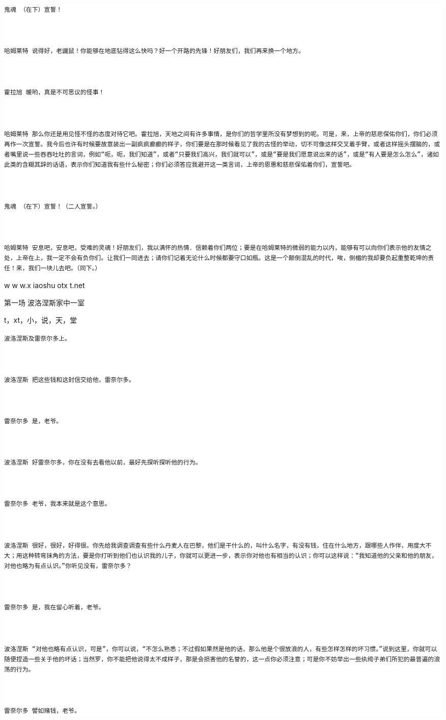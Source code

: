 

    鬼魂 （在下）宣誓！



    哈姆莱特 说得好，老鼹鼠！你能够在地底钻得这么快吗？好一个开路的先锋！好朋友们，我们再来换一个地方。



    霍拉旭 暖哟，真是不可思议的怪事！



    哈姆莱特 那么你还是用见怪不怪的态度对待它吧。霍拉旭，天地之间有许多事情，是你们的哲学里所没有梦想到的呢。可是，来，上帝的慈悲保佑你们，你们必须再作一次宣誓。我今后也许有时候要故意装出一副疯疯癫癫的样子，你们要是在那时候看见了我的古怪的举动，切不可像这样交叉着手臂，或者这样摇头摆脑的，或者嘴里说一些吞吞吐吐的言词，例如“呃，呃，我们知道”，或者“只要我们高兴，我们就可以”，或是“要是我们愿意说出来的话”，或是“有人要是怎么怎么”，诸如此类的含糊其辞的话语，表示你们知道我有些什么秘密；你们必须答应我避开这一类言词，上帝的恩惠和慈悲保佑着你们，宣誓吧。



    鬼魂 （在下）宣誓！（二人宣誓。）



    哈姆莱特 安息吧，安息吧，受难的灵魂！好朋友们，我以满怀的热情．信赖着你们两位；要是在哈姆莱特的微弱的能力以内，能够有可以向你们表示他的友情之处，上帝在上，我一定不会有负你们。让我们一同进去；请你们记着无论什么时候都要守口如瓶。这是一个颠倒混乱的时代，唉，倒楣的我却要负起重整乾坤的责任！来，我们一块儿去吧。（同下。）


w w w.x iaoshu otx t.net



第一场 波洛涅斯家中一室

t，xt，小，说，天，堂

    波洛涅斯及雷奈尔多上。



    波洛涅斯 把这些钱和这封信交给他，雷奈尔多。



    雷奈尔多 是，老爷。



    波洛涅斯 好雷奈尔多，你在没有去看他以前，最好先探听探听他的行为。



    雷奈尔多 老爷，我本来就是这个意思。



    波洛涅斯 很好，很好，好得很。你先给我调查调查有些什么丹麦人在巴黎，他们是干什么的，叫什么名字，有没有钱，住在什么地方，跟哪些人作伴，用度大不大；用这种转弯抹角的方法，要是你打听到他们也认识我的儿子，你就可以更进一步，表示你对他也有相当的认识；你可以这样说：“我知道他的父亲和他的朋友，对他也略为有点认识。”你听见没有，雷奈尔多？



    雷奈尔多 是，我在留心听着，老爷。



    波洛涅斯 “对他也略有点认识，可是”，你可以说，“不怎么熟悉；不过假如果然是他的话，那么他是个很放浪的人，有些怎样怎样的坏习惯。”说到这里，你就可以随便捏造一些关于他的坏话；当然罗，你不能把他说得太不成样子，那是会损害他的名誉的，这一点你必须注意；可是你不妨举出一些纨绔子弟们所犯的最普遍的浪荡的行为。



    雷奈尔多 譬如赌钱，老爷。


